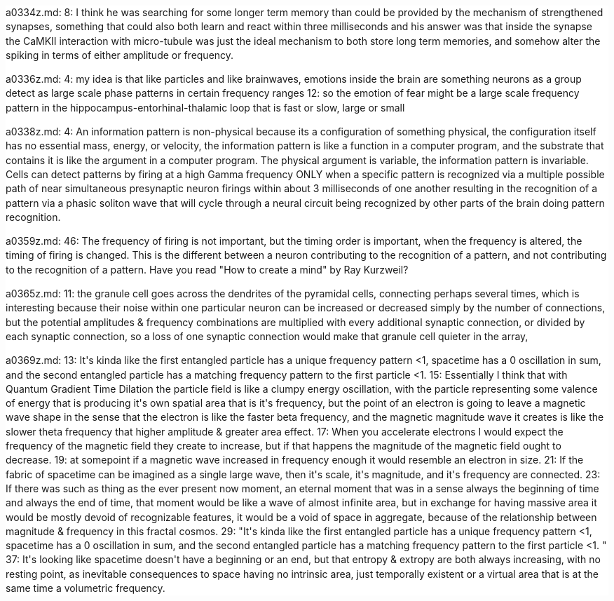 a0334z.md:
  8: I think he was searching for some longer term memory than could be provided by the mechanism of strengthened synapses, something that could also both learn and react within three milliseconds and his answer was that inside the synapse the CaMKII interaction with micro-tubule was just the ideal mechanism to both store long term memories, and somehow alter the spiking in terms of either amplitude or frequency.

a0336z.md:
   4: my idea is that like particles and like brainwaves, emotions inside the brain are something neurons as a group detect as large scale phase patterns in certain frequency ranges 
  12: so the emotion of fear might be a large scale frequency pattern in the hippocampus-entorhinal-thalamic loop that is fast or slow, large or small

a0338z.md:
  4: An information pattern is non-physical because its a configuration of something physical, the configuration itself has no essential mass, energy, or velocity, the information pattern is like a function in a computer program, and the substrate that contains it is like the argument in a computer program. The physical argument is variable, the information pattern is invariable. Cells can detect patterns by firing at a high Gamma frequency ONLY when a specific pattern is recognized via a multiple possible path of near simultaneous presynaptic neuron firings within about 3 milliseconds of one another resulting in the recognition of a pattern via a phasic soliton wave that will cycle through a neural circuit being recognized by other parts of the brain doing pattern recognition. 

a0359z.md:
  46: The frequency of firing is not important, but the timing order is important, when the frequency is altered, the timing of firing is changed. This is the different between a neuron contributing to the recognition of a pattern, and not contributing to the recognition of a pattern. Have you read "How to create a mind" by Ray Kurzweil?

a0365z.md:
  11: the granule cell goes across the dendrites of the pyramidal cells, connecting perhaps several times, which is interesting because their noise within one particular neuron can be increased or decreased simply by the number of connections, but the potential amplitudes & frequency combinations are multiplied with every additional synaptic connection, or divided by each synaptic connection, so a loss of one synaptic connection would make that granule cell quieter in the array,

a0369z.md:
  13: It's kinda like the first entangled particle has a unique frequency pattern <1, spacetime has a 0 oscillation in sum, and the second entangled particle has a matching frequency pattern to the first particle <1. 
  15: Essentially I think that with Quantum Gradient Time Dilation the particle field is like a clumpy energy oscillation, with the particle representing some valence of energy that is producing it's own spatial area that is it's frequency, but the point of an electron is going to leave a magnetic wave shape in the sense that the electron is like the faster beta frequency, and the magnetic magnitude wave it creates is like the slower theta frequency that higher amplitude & greater area effect.
  17: When you accelerate electrons I would expect the frequency of the magnetic field they create to increase, but if that happens the magnitude of the magnetic field ought to decrease.
  19: at somepoint if a magnetic wave increased in frequency enough it would resemble an electron in size.
  21: If the fabric of spacetime can be imagined as a single large wave, then it's scale, it's magnitude, and it's frequency are connected. 
  23: If there was such as thing as the ever present now moment, an eternal moment that was in a sense always the beginning of time and always the end of time, that moment would be like a wave of almost infinite area, but in exchange for having massive area it would be mostly devoid of recognizable features, it would be a void of space in aggregate, because of the relationship between magnitude & frequency in this fractal cosmos.
  29: "It's kinda like the first entangled particle has a unique frequency pattern <1, spacetime has a 0 oscillation in sum, and the second entangled particle has a matching frequency pattern to the first particle <1. "
  37: It's looking like spacetime doesn't have a beginning or an end, but that entropy & extropy are both always increasing, with no resting point, as inevitable consequences to space having no intrinsic area, just temporally existent or a virtual area that is at the same time a volumetric frequency.
